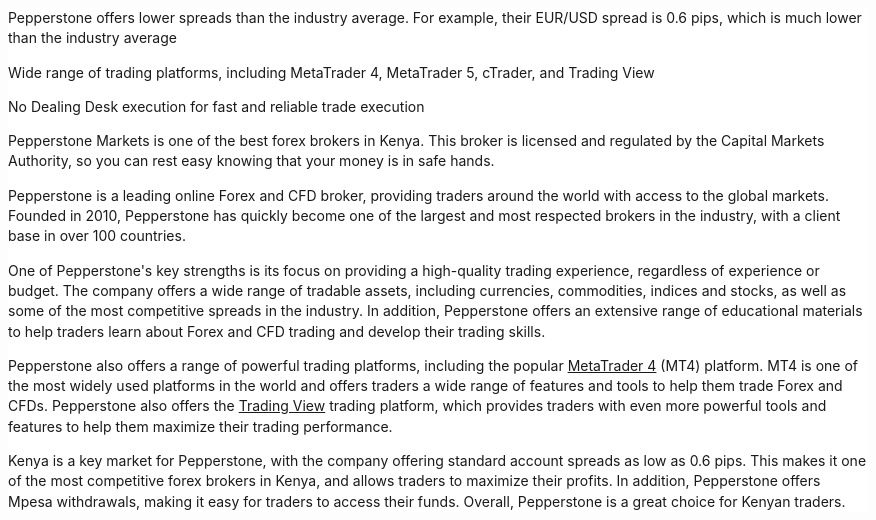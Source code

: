 
[](#)Pepperstone offers lower spreads than the industry average. For example, their EUR/USD spread is 0.6 pips, which is much lower than the industry average





[](#)Wide range of trading platforms, including MetaTrader 4, MetaTrader 5, cTrader, and Trading View





[](#)No Dealing Desk execution for fast and reliable trade execution











Pepperstone Markets is one of the best forex brokers in Kenya. This broker is licensed and regulated by the Capital Markets Authority, so you can rest easy knowing that your money is in safe hands.





Pepperstone is a leading online Forex and CFD broker, providing traders around the world with access to the global markets. Founded in 2010, Pepperstone has quickly become one of the largest and most respected brokers in the industry, with a client base in over 100 countries.





One of Pepperstone's key strengths is its focus on providing a high-quality trading experience, regardless of experience or budget. The company offers a wide range of tradable assets, including currencies, commodities, indices and stocks, as well as some of the most competitive spreads in the industry. In addition, Pepperstone offers an extensive range of educational materials to help traders learn about Forex and CFD trading and develop their trading skills.





Pepperstone also offers a range of powerful trading platforms, including the popular [MetaTrader 4](https://www.metatrader4.com/en/download) (MT4) platform. MT4 is one of the most widely used platforms in the world and offers traders a wide range of features and tools to help them trade Forex and CFDs. Pepperstone also offers the [Trading View](https://www.tradingview.com/blog/en/new-stable-version-of-charting-library-and-trading-terminal-21319/) trading platform, which provides traders with even more powerful tools and features to help them maximize their trading performance.





Kenya is a key market for Pepperstone, with the company offering standard account spreads as low as 0.6 pips. This makes it one of the most competitive forex brokers in Kenya, and allows traders to maximize their profits. In addition, Pepperstone offers Mpesa withdrawals, making it easy for traders to access their funds. Overall, Pepperstone is a great choice for Kenyan traders.




